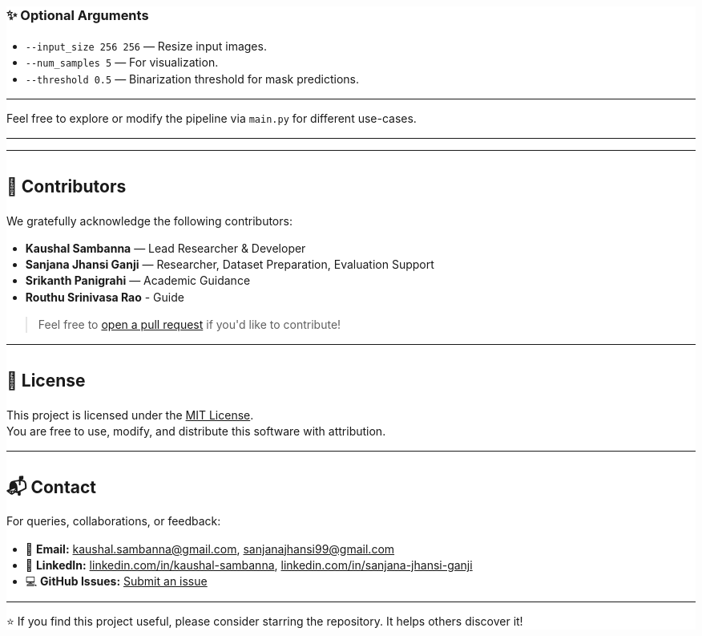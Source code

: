 
### ✨ Optional Arguments

- `--input_size 256 256` — Resize input images.
- `--num_samples 5` — For visualization.
- `--threshold 0.5` — Binarization threshold for mask predictions.

---

Feel free to explore or modify the pipeline via `main.py` for different use-cases.

---

---

## 👥 Contributors

We gratefully acknowledge the following contributors:

- **Kaushal Sambanna** — Lead Researcher & Developer  
- **Sanjana Jhansi Ganji** — Researcher, Dataset Preparation, Evaluation Support  
- **Srikanth Panigrahi** — Academic Guidance
- **Routhu Srinivasa Rao** - Guide

> Feel free to [open a pull request](https://github.com/kaushal380/MaDoUNet/pulls) if you'd like to contribute!

---

## 📝 License

This project is licensed under the [MIT License](LICENSE).  
You are free to use, modify, and distribute this software with attribution.

---

## 📬 Contact

For queries, collaborations, or feedback:

- 📧 **Email:** kaushal.sambanna@gmail.com, sanjanajhansi99@gmail.com
- 🧠 **LinkedIn:** [linkedin.com/in/kaushal-sambanna](https://www.linkedin.com/in/kaushal-sambanna-92b74a360/), [linkedin.com/in/sanjana-jhansi-ganji](https://www.linkedin.com/in/sanjana-jhansi-ganji-0a3b88364)  
- 💻 **GitHub Issues:** [Submit an issue](https://github.com/kaushal380/MaDoUNet/issues)

---

⭐️ If you find this project useful, please consider starring the repository. It helps others discover it!
